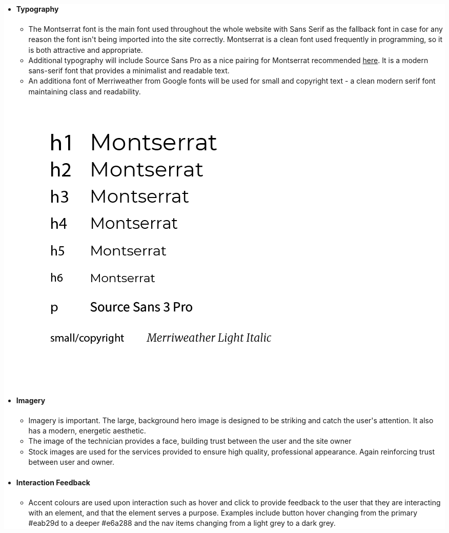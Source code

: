   - #### Typography

    - The Montserrat font is the main font used throughout the whole website with Sans Serif as the fallback font in case for any reason the font isn't being imported into the site correctly. Montserrat is a clean font used frequently in programming, so it is both attractive and appropriate.
    - Additional typography will include Source Sans Pro as a nice pairing for Montserrat recommended [here](https://www.figma.com/google-fonts/montserrat-font-pairings/). It is a modern sans-serif font that provides a minimalist and readable text.
    - An additiona font of Merriweather from Google fonts will be used for small and copyright text - a clean modern serif font maintaining class and readability.

    <img src="assets/images/font-pairing.png">

  - #### Imagery

    - Imagery is important. The large, background hero image is designed to be striking and catch the user's attention. It also has a modern, energetic aesthetic.
    - The image of the technician provides a face, building trust between the user and the site owner
    - Stock images are used for the services provided to ensure high quality, professional appearance. Again reinforcing trust between user and owner.

  - #### Interaction Feedback
    - Accent colours are used upon interaction such as hover and click to provide feedback to the user that they are interacting with an element, and that the element serves a purpose. Examples include button hover changing from the primary #eab29d to a deeper #e6a288 and the nav items changing from a light grey to a dark grey.
